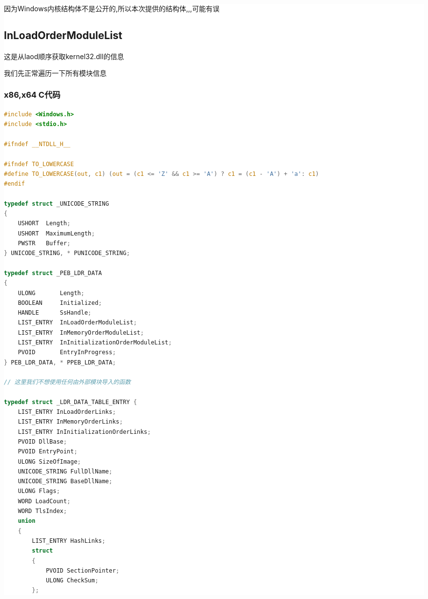 因为Windows内核结构体不是公开的,所以本次提供的结构体,,,可能有误

 

 

## InLoadOrderModuleList 

这是从laod顺序获取kernel32.dll的信息



我们先正常遍历一下所有模块信息

### x86,x64 C代码



```c
#include <Windows.h>
#include <stdio.h>

#ifndef __NTDLL_H__

#ifndef TO_LOWERCASE
#define TO_LOWERCASE(out, c1) (out = (c1 <= 'Z' && c1 >= 'A') ? c1 = (c1 - 'A') + 'a': c1)
#endif

typedef struct _UNICODE_STRING
{
    USHORT  Length;
    USHORT  MaximumLength;
    PWSTR   Buffer;
} UNICODE_STRING, * PUNICODE_STRING;

typedef struct _PEB_LDR_DATA
{
    ULONG       Length;
    BOOLEAN     Initialized;
    HANDLE      SsHandle;
    LIST_ENTRY  InLoadOrderModuleList;
    LIST_ENTRY  InMemoryOrderModuleList;
    LIST_ENTRY  InInitializationOrderModuleList;
    PVOID       EntryInProgress;
} PEB_LDR_DATA, * PPEB_LDR_DATA;

// 这里我们不想使用任何由外部模块导入的函数

typedef struct _LDR_DATA_TABLE_ENTRY {
    LIST_ENTRY InLoadOrderLinks;
    LIST_ENTRY InMemoryOrderLinks;
    LIST_ENTRY InInitializationOrderLinks;
    PVOID DllBase;
    PVOID EntryPoint;
    ULONG SizeOfImage;
    UNICODE_STRING FullDllName;
    UNICODE_STRING BaseDllName;
    ULONG Flags;
    WORD LoadCount;
    WORD TlsIndex;
    union
    {
        LIST_ENTRY HashLinks;
        struct
        {
            PVOID SectionPointer;
            ULONG CheckSum;
        };
```